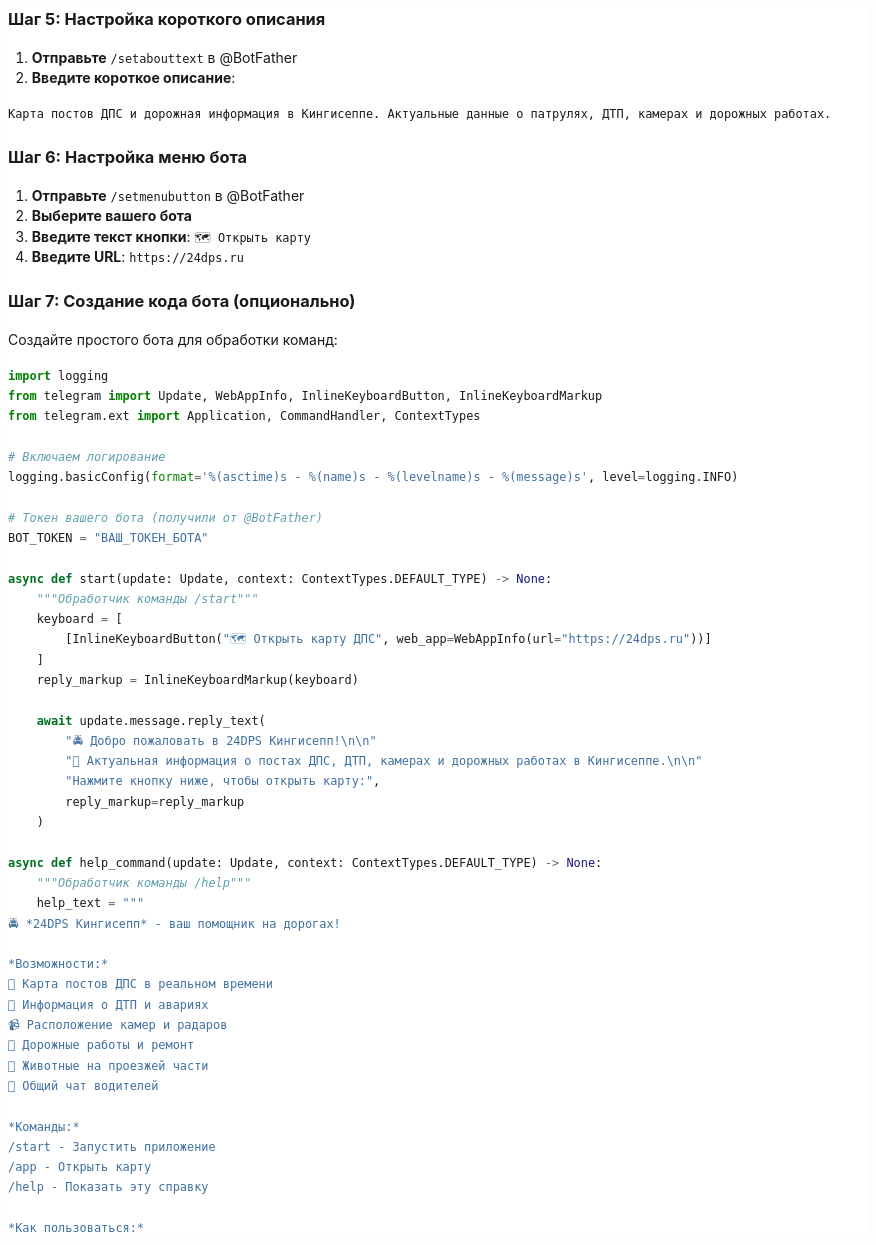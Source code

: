 ### Шаг 5: Настройка короткого описания

1. **Отправьте** `/setabouttext` в @BotFather  
2. **Введите короткое описание**:
```
Карта постов ДПС и дорожная информация в Кингисеппе. Актуальные данные о патрулях, ДТП, камерах и дорожных работах.
```

### Шаг 6: Настройка меню бота

1. **Отправьте** `/setmenubutton` в @BotFather
2. **Выберите вашего бота**
3. **Введите текст кнопки**: `🗺 Открыть карту`
4. **Введите URL**: `https://24dps.ru`

### Шаг 7: Создание кода бота (опционально)

Создайте простого бота для обработки команд:

```python
import logging
from telegram import Update, WebAppInfo, InlineKeyboardButton, InlineKeyboardMarkup
from telegram.ext import Application, CommandHandler, ContextTypes

# Включаем логирование
logging.basicConfig(format='%(asctime)s - %(name)s - %(levelname)s - %(message)s', level=logging.INFO)

# Токен вашего бота (получили от @BotFather)
BOT_TOKEN = "ВАШ_ТОКЕН_БОТА"

async def start(update: Update, context: ContextTypes.DEFAULT_TYPE) -> None:
    """Обработчик команды /start"""
    keyboard = [
        [InlineKeyboardButton("🗺 Открыть карту ДПС", web_app=WebAppInfo(url="https://24dps.ru"))]
    ]
    reply_markup = InlineKeyboardMarkup(keyboard)
    
    await update.message.reply_text(
        "🚔 Добро пожаловать в 24DPS Кингисепп!\n\n"
        "📍 Актуальная информация о постах ДПС, ДТП, камерах и дорожных работах в Кингисеппе.\n\n"
        "Нажмите кнопку ниже, чтобы открыть карту:",
        reply_markup=reply_markup
    )

async def help_command(update: Update, context: ContextTypes.DEFAULT_TYPE) -> None:
    """Обработчик команды /help"""
    help_text = """
🚔 *24DPS Кингисепп* - ваш помощник на дорогах!

*Возможности:*
📍 Карта постов ДПС в реальном времени
🚨 Информация о ДТП и авариях
📹 Расположение камер и радаров
🚧 Дорожные работы и ремонт
🦌 Животные на проезжей части
💬 Общий чат водителей

*Команды:*
/start - Запустить приложение
/app - Открыть карту
/help - Показать эту справку

*Как пользоваться:*
```